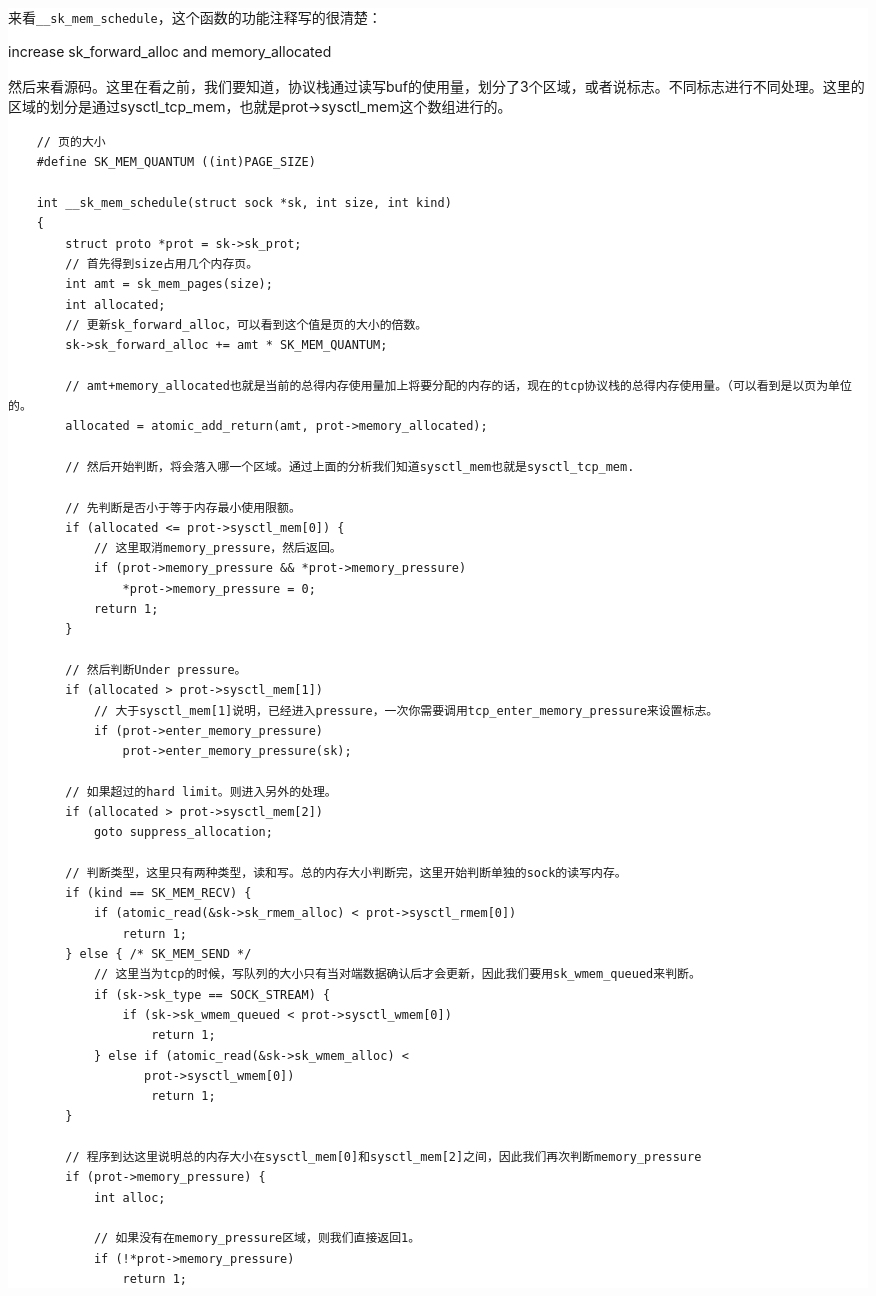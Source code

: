 
来看`__sk_mem_schedule`，这个函数的功能注释写的很清楚：

increase sk_forward_alloc and memory_allocated


然后来看源码。这里在看之前，我们要知道，协议栈通过读写buf的使用量，划分了3个区域，或者说标志。不同标志进行不同处理。这里的区域的划分是通过sysctl_tcp_mem，也就是prot->sysctl_mem这个数组进行的。

```
	// 页的大小
	#define SK_MEM_QUANTUM ((int)PAGE_SIZE)

	int __sk_mem_schedule(struct sock *sk, int size, int kind)
	{
		struct proto *prot = sk->sk_prot;
		// 首先得到size占用几个内存页。
		int amt = sk_mem_pages(size);
		int allocated;
		// 更新sk_forward_alloc，可以看到这个值是页的大小的倍数。
		sk->sk_forward_alloc += amt * SK_MEM_QUANTUM;

		// amt+memory_allocated也就是当前的总得内存使用量加上将要分配的内存的话，现在的tcp协议栈的总得内存使用量。（可以看到是以页为单位的。
		allocated = atomic_add_return(amt, prot->memory_allocated);

		// 然后开始判断，将会落入哪一个区域。通过上面的分析我们知道sysctl_mem也就是sysctl_tcp_mem.

		// 先判断是否小于等于内存最小使用限额。
		if (allocated <= prot->sysctl_mem[0]) {
			// 这里取消memory_pressure，然后返回。
			if (prot->memory_pressure && *prot->memory_pressure)
				*prot->memory_pressure = 0;
			return 1;
		}

		// 然后判断Under pressure。
		if (allocated > prot->sysctl_mem[1])
			// 大于sysctl_mem[1]说明，已经进入pressure，一次你需要调用tcp_enter_memory_pressure来设置标志。
			if (prot->enter_memory_pressure)
				prot->enter_memory_pressure(sk);

		// 如果超过的hard limit。则进入另外的处理。
		if (allocated > prot->sysctl_mem[2])
			goto suppress_allocation;

		// 判断类型，这里只有两种类型，读和写。总的内存大小判断完，这里开始判断单独的sock的读写内存。
		if (kind == SK_MEM_RECV) {
			if (atomic_read(&sk->sk_rmem_alloc) < prot->sysctl_rmem[0])
				return 1;
		} else { /* SK_MEM_SEND */
			// 这里当为tcp的时候，写队列的大小只有当对端数据确认后才会更新，因此我们要用sk_wmem_queued来判断。
			if (sk->sk_type == SOCK_STREAM) {
				if (sk->sk_wmem_queued < prot->sysctl_wmem[0])
					return 1;
			} else if (atomic_read(&sk->sk_wmem_alloc) <
				   prot->sysctl_wmem[0])
					return 1;
		}

		// 程序到达这里说明总的内存大小在sysctl_mem[0]和sysctl_mem[2]之间，因此我们再次判断memory_pressure
		if (prot->memory_pressure) {
			int alloc;

			// 如果没有在memory_pressure区域，则我们直接返回1。
			if (!*prot->memory_pressure)
				return 1;
```